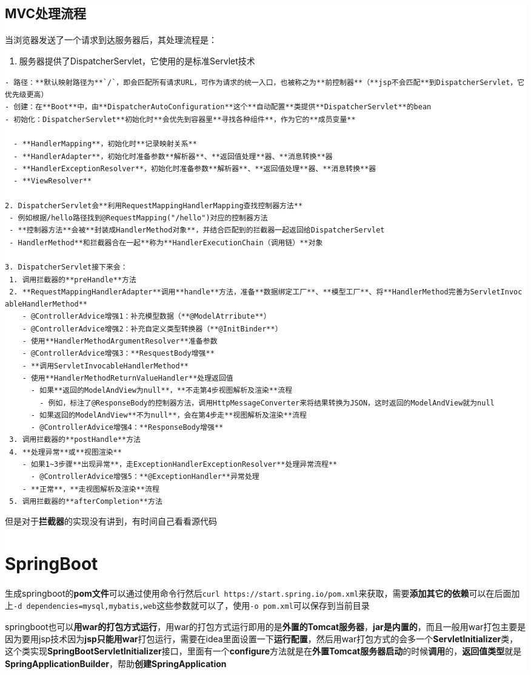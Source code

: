 

## MVC处理流程

当浏览器发送了一个请求到达服务器后，其处理流程是：

  1. 服务器提供了DispatcherServlet，它使用的是标准Servlet技术

    - 路径：**默认映射路径为**`/`，即会匹配所有请求URL，可作为请求的统一入口，也被称之为**前控制器**（**jsp不会匹配**到DispatcherServlet，它优先级更高）
    - 创建：在**Boot**中，由**DispatcherAutoConfiguration**这个**自动配置**类提供**DispatcherServlet**的bean
    - 初始化：DispatcherServlet**初始化时**会优先到容器里**寻找各种组件**，作为它的**成员变量**
    
      - **HandlerMapping**，初始化时**记录映射关系**
      - **HandlerAdapter**，初始化时准备参数**解析器**、**返回值处理**器、**消息转换**器
      - **HandlerExceptionResolver**，初始化时准备参数**解析器**、**返回值处理**器、**消息转换**器
      - **ViewResolver**
    
    2. DispatcherServlet会**利用RequestMappingHandlerMapping查找控制器方法**
     - 例如根据/hello路径找到@RequestMapping("/hello")对应的控制器方法
     - **控制器方法**会被**封装成HandlerMethod对象**，并结合匹配到的拦截器一起返回给DispatcherServlet
     - HandlerMethod**和拦截器合在一起**称为**HandlerExecutionChain（调用链）**对象
    
    3. DispatcherServlet接下来会：
     1. 调用拦截器的**preHandle**方法
     2. **RequestMappingHandlerAdapter**调用**handle**方法，准备**数据绑定工厂**、**模型工厂**、将**HandlerMethod完善为ServletInvocableHandlerMethod**
        - @ControllerAdvice增强1：补充模型数据（**@ModelAtrribute**）
        - @ControllerAdvice增强2：补充自定义类型转换器（**@InitBinder**）
        - 使用**HandlerMethodArgumentResolver**准备参数
        - @ControllerAdvice增强3：**ResquestBody增强**
        - **调用ServletInvocableHandlerMethod**
        - 使用**HandlerMethodReturnValueHandler**处理返回值
          - 如果**返回的ModelAndView为null**，**不走第4步视图解析及渲染**流程
            - 例如，标注了@ResponseBody的控制器方法，调用HttpMessageConverter来将结果转换为JSON，这时返回的ModelAndView就为null
          - 如果返回的ModelAndView**不为null**，会在第4步走**视图解析及渲染**流程
          - @ControllerAdvice增强4：**ResponseBody增强**
     3. 调用拦截器的**postHandle**方法
     4. **处理异常**或**视图渲染**
        - 如果1~3步骤**出现异常**，走ExceptionHandlerExceptionResolver**处理异常流程**
          - @ControllerAdvice增强5：**@ExceptionHandler**异常处理
        - **正常**，**走视图解析及渲染**流程
     5. 调用拦截器的**afterCompletion**方法

​	但是对于**拦截器**的实现没有讲到，有时间自己看看源代码



# SpringBoot



​	生成springboot的**pom文件**可以通过使用命令行然后`curl https://start.spring.io/pom.xml`来获取，需要**添加其它的依赖**可以在后面加上`-d dependencies=mysql,mybatis,web`这些参数就可以了，使用`-o pom.xml`可以保存到当前目录

​	springboot也可以**用war的打包方式运行**，用war的打包方式运行即用的是**外置的Tomcat服务器**，**jar是内置的**，而且一般用war打包主要是因为要用jsp技术因为**jsp只能用war**打包运行，需要在idea里面设置一下**运行配置**，然后用war打包方式的会多一个**ServletInitializer**类，这个类实现**SpringBootServletInitializer**接口，里面有一个**configure**方法就是在**外置Tomcat服务器启动**的时候**调用**的，**返回值类型**就是**SpringApplicationBuilder**，帮助**创建SpringApplication**
